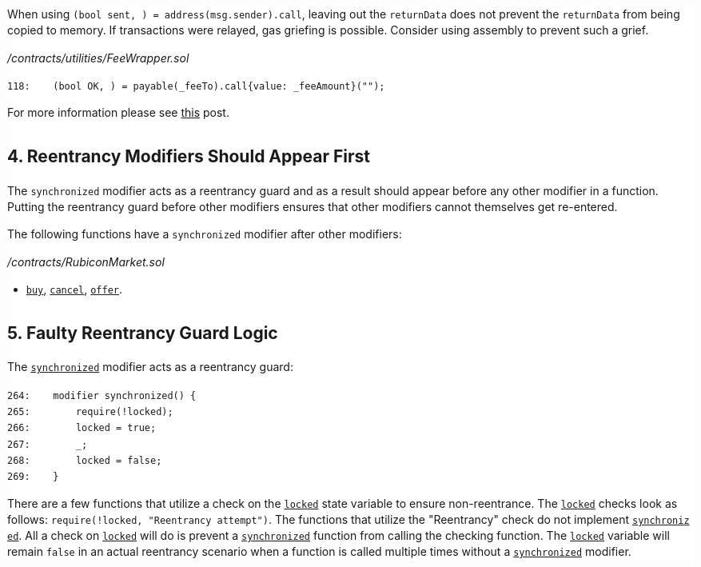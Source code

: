 When using `(bool sent, ) = address(msg.sender).call`, leaving out the `returnData` does not prevent the `returnData` from being copied to memory. If transactions were relayed, gas griefing is possible. Consider using assembly to prevent such a grief.

*/contracts/utilities/FeeWrapper.sol*

```Solidity
118:    (bool OK, ) = payable(_feeTo).call{value: _feeAmount}("");
```

For more information please see [this](https://twitter.com/pashovkrum/status/1607024043718316032?t=xs30iD6ORWtE2bTTYsCFIQ&s=19) post.

## 4. Reentrancy Modifiers Should Appear First

The `synchronized` modifier acts as a reentrancy guard and as a result should appear before any other modifier in a function. Putting the reentrancy guard before other modifiers ensures that other modifiers cannot themselves get re-entered.

The following functions have a `synchronized` modifier after other modifiers:

*/contracts/RubiconMarket.sol*

* [`buy`](https://github.com/code-423n4/2023-04-rubicon/blob/main/contracts/RubiconMarket.sol#L317), [`cancel`](https://github.com/code-423n4/2023-04-rubicon/blob/main/contracts/RubiconMarket.sol#L454), [`offer`](https://github.com/code-423n4/2023-04-rubicon/blob/main/contracts/RubiconMarket.sol#L518).

## 5. Faulty Reentrancy Guard Logic

The [`synchronized`](https://github.com/code-423n4/2023-04-rubicon/blob/main/contracts/RubiconMarket.sol#L264-L269) modifier acts as a reentrancy guard: 

```Solidity
264:    modifier synchronized() {
265:        require(!locked);
266:        locked = true;
267:        _;
268:        locked = false;
269:    }
```

There are a few functions that utilize a check on the [`locked`](https://github.com/code-423n4/2023-04-rubicon/blob/main/contracts/RubiconMarket.sol#L224) state variable to ensure non-reentrance. The [`locked`](https://github.com/code-423n4/2023-04-rubicon/blob/main/contracts/RubiconMarket.sol#L224) checks look as follows: `require(!locked, "Reentrancy attempt")`. The functions that utilize the "Reentrancy" check do not implement [`synchronized`](https://github.com/code-423n4/2023-04-rubicon/blob/main/contracts/RubiconMarket.sol#L264-L269). All a check on [`locked`](https://github.com/code-423n4/2023-04-rubicon/blob/main/contracts/RubiconMarket.sol#L224) will do is prevent a [`synchronized`](https://github.com/code-423n4/2023-04-rubicon/blob/main/contracts/RubiconMarket.sol#L264-L269) function from calling the checking function. The [`locked`](https://github.com/code-423n4/2023-04-rubicon/blob/main/contracts/RubiconMarket.sol#L224) variable will remain `false` in an actual reentrancy scenario when a function is called multiple times without a [`synchronized`](https://github.com/code-423n4/2023-04-rubicon/blob/main/contracts/RubiconMarket.sol#L264-L269) modifier.

